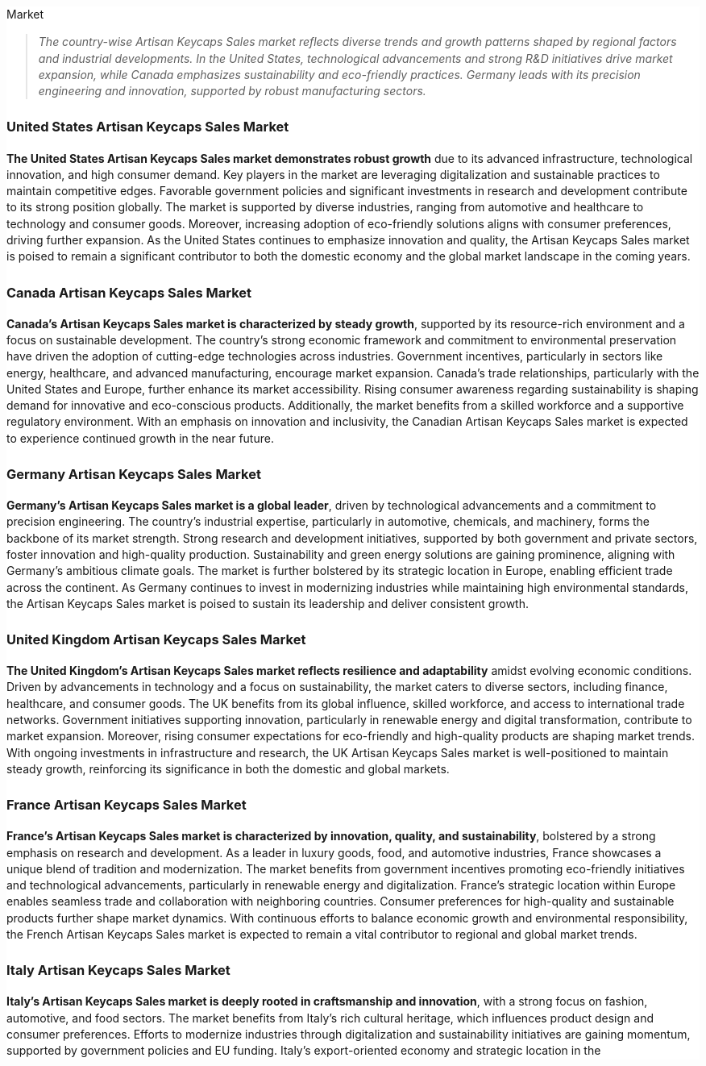 Market<br /></span></h1><blockquote><p><em><span class="">The country-wise Artisan Keycaps Sales market reflects diverse trends and growth patterns shaped by regional factors and industrial developments. In the United States, technological advancements and strong R&amp;D initiatives drive market expansion, while Canada emphasizes sustainability and eco-friendly practices. Germany leads with its precision engineering and innovation, supported by robust manufacturing sectors.</span></em></p></blockquote><h3><strong>United States Artisan Keycaps Sales Market</strong></h3><p><strong>The United States Artisan Keycaps Sales market demonstrates robust growth</strong> due to its advanced infrastructure, technological innovation, and high consumer demand. Key players in the market are leveraging digitalization and sustainable practices to maintain competitive edges. Favorable government policies and significant investments in research and development contribute to its strong position globally. The market is supported by diverse industries, ranging from automotive and healthcare to technology and consumer goods. Moreover, increasing adoption of eco-friendly solutions aligns with consumer preferences, driving further expansion. As the United States continues to emphasize innovation and quality, the Artisan Keycaps Sales market is poised to remain a significant contributor to both the domestic economy and the global market landscape in the coming years.</p><h3><strong>Canada Artisan Keycaps Sales Market</strong></h3><p><strong>Canada&rsquo;s Artisan Keycaps Sales market is characterized by steady growth</strong>, supported by its resource-rich environment and a focus on sustainable development. The country&rsquo;s strong economic framework and commitment to environmental preservation have driven the adoption of cutting-edge technologies across industries. Government incentives, particularly in sectors like energy, healthcare, and advanced manufacturing, encourage market expansion. Canada&rsquo;s trade relationships, particularly with the United States and Europe, further enhance its market accessibility. Rising consumer awareness regarding sustainability is shaping demand for innovative and eco-conscious products. Additionally, the market benefits from a skilled workforce and a supportive regulatory environment. With an emphasis on innovation and inclusivity, the Canadian Artisan Keycaps Sales market is expected to experience continued growth in the near future.</p><h3><strong>Germany Artisan Keycaps Sales Market</strong></h3><p><strong>Germany&rsquo;s Artisan Keycaps Sales market is a global leader</strong>, driven by technological advancements and a commitment to precision engineering. The country&rsquo;s industrial expertise, particularly in automotive, chemicals, and machinery, forms the backbone of its market strength. Strong research and development initiatives, supported by both government and private sectors, foster innovation and high-quality production. Sustainability and green energy solutions are gaining prominence, aligning with Germany&rsquo;s ambitious climate goals. The market is further bolstered by its strategic location in Europe, enabling efficient trade across the continent. As Germany continues to invest in modernizing industries while maintaining high environmental standards, the Artisan Keycaps Sales market is poised to sustain its leadership and deliver consistent growth.</p><h3><strong>United Kingdom Artisan Keycaps Sales Market</strong></h3><p><strong>The United Kingdom&rsquo;s Artisan Keycaps Sales market reflects resilience and adaptability</strong> amidst evolving economic conditions. Driven by advancements in technology and a focus on sustainability, the market caters to diverse sectors, including finance, healthcare, and consumer goods. The UK benefits from its global influence, skilled workforce, and access to international trade networks. Government initiatives supporting innovation, particularly in renewable energy and digital transformation, contribute to market expansion. Moreover, rising consumer expectations for eco-friendly and high-quality products are shaping market trends. With ongoing investments in infrastructure and research, the UK Artisan Keycaps Sales market is well-positioned to maintain steady growth, reinforcing its significance in both the domestic and global markets.</p><h3><strong>France Artisan Keycaps Sales Market</strong></h3><p><strong>France&rsquo;s Artisan Keycaps Sales market is characterized by innovation, quality, and sustainability</strong>, bolstered by a strong emphasis on research and development. As a leader in luxury goods, food, and automotive industries, France showcases a unique blend of tradition and modernization. The market benefits from government incentives promoting eco-friendly initiatives and technological advancements, particularly in renewable energy and digitalization. France&rsquo;s strategic location within Europe enables seamless trade and collaboration with neighboring countries. Consumer preferences for high-quality and sustainable products further shape market dynamics. With continuous efforts to balance economic growth and environmental responsibility, the French Artisan Keycaps Sales market is expected to remain a vital contributor to regional and global market trends.</p><h3><strong>Italy Artisan Keycaps Sales Market</strong></h3><p><strong>Italy&rsquo;s Artisan Keycaps Sales market is deeply rooted in craftsmanship and innovation</strong>, with a strong focus on fashion, automotive, and food sectors. The market benefits from Italy&rsquo;s rich cultural heritage, which influences product design and consumer preferences. Efforts to modernize industries through digitalization and sustainability initiatives are gaining momentum, supported by government policies and EU funding. Italy&rsquo;s export-oriented economy and strategic location in the